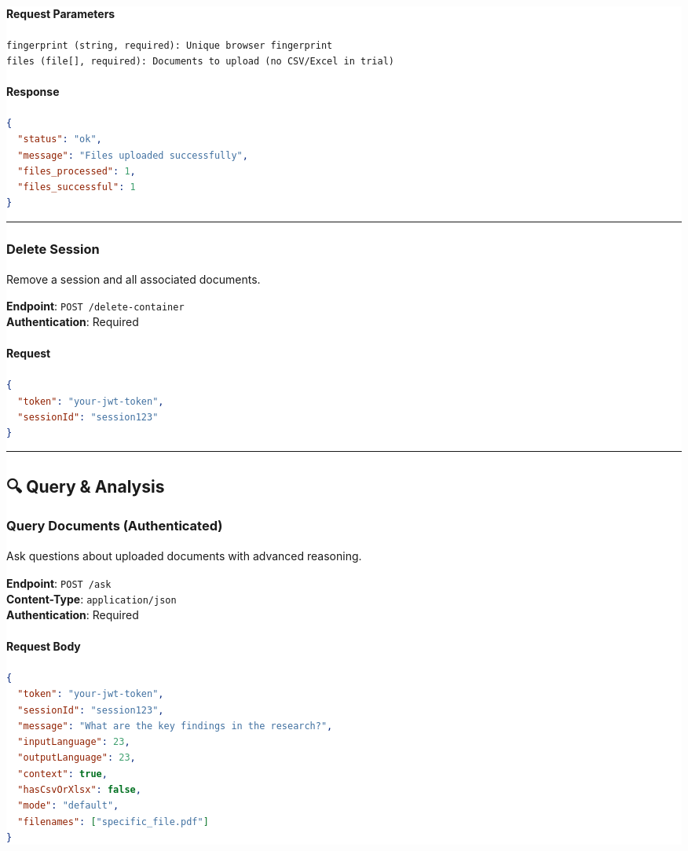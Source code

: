 #### Request Parameters

```
fingerprint (string, required): Unique browser fingerprint
files (file[], required): Documents to upload (no CSV/Excel in trial)
```

#### Response

```json
{
  "status": "ok",
  "message": "Files uploaded successfully",
  "files_processed": 1,
  "files_successful": 1
}
```

---

### Delete Session

Remove a session and all associated documents.

**Endpoint**: `POST /delete-container`  
**Authentication**: Required

#### Request

```json
{
  "token": "your-jwt-token",
  "sessionId": "session123"
}
```

---

## 🔍 Query & Analysis

### Query Documents (Authenticated)

Ask questions about uploaded documents with advanced reasoning.

**Endpoint**: `POST /ask`  
**Content-Type**: `application/json`  
**Authentication**: Required

#### Request Body

```json
{
  "token": "your-jwt-token",
  "sessionId": "session123",
  "message": "What are the key findings in the research?",
  "inputLanguage": 23,
  "outputLanguage": 23,
  "context": true,
  "hasCsvOrXlsx": false,
  "mode": "default",
  "filenames": ["specific_file.pdf"]
}
```
